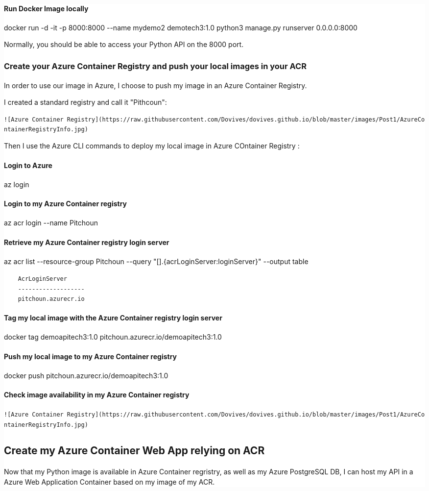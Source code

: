 
#### Run Docker Image locally 

docker run -d -it -p 8000:8000 --name mydemo2 demotech3:1.0 python3 manage.py runserver 0.0.0.0:8000

Normally, you should be able to access your Python API on the 8000 port.

### Create your Azure Container Registry and push your local images in your ACR

In order to use our image in Azure, I choose to push my image in an Azure Container Registry. 

I created a standard registry and call it "Pithcoun": 

    ![Azure Container Registry](https://raw.githubusercontent.com/Dovives/dovives.github.io/blob/master/images/Post1/AzureContainerRegistryInfo.jpg)

Then I use the Azure CLI commands to deploy my local image in Azure COntainer Registry : 


#### Login to Azure 

az login 

#### Login to my Azure Container registry 


az acr login --name Pitchoun

#### Retrieve my Azure Container registry login server

az acr list --resource-group Pitchoun --query "[].{acrLoginServer:loginServer}" --output table

		AcrLoginServer
		-------------------
		pitchoun.azurecr.io


#### Tag my local image with the Azure Container registry login server


docker tag demoapitech3:1.0 pitchoun.azurecr.io/demoapitech3:1.0

#### Push my local image to my Azure Container registry 

docker push pitchoun.azurecr.io/demoapitech3:1.0


#### Check image availability in my Azure Container registry 

    ![Azure Container Registry](https://raw.githubusercontent.com/Dovives/dovives.github.io/blob/master/images/Post1/AzureContainerRegistryInfo.jpg)


## Create my Azure Container Web App relying on ACR  

Now that my Python image is available in Azure Container regristry, as well as my Azure PostgreSQL DB, I can host my API in a Azure Web Application Container based on my image of my ACR. 

